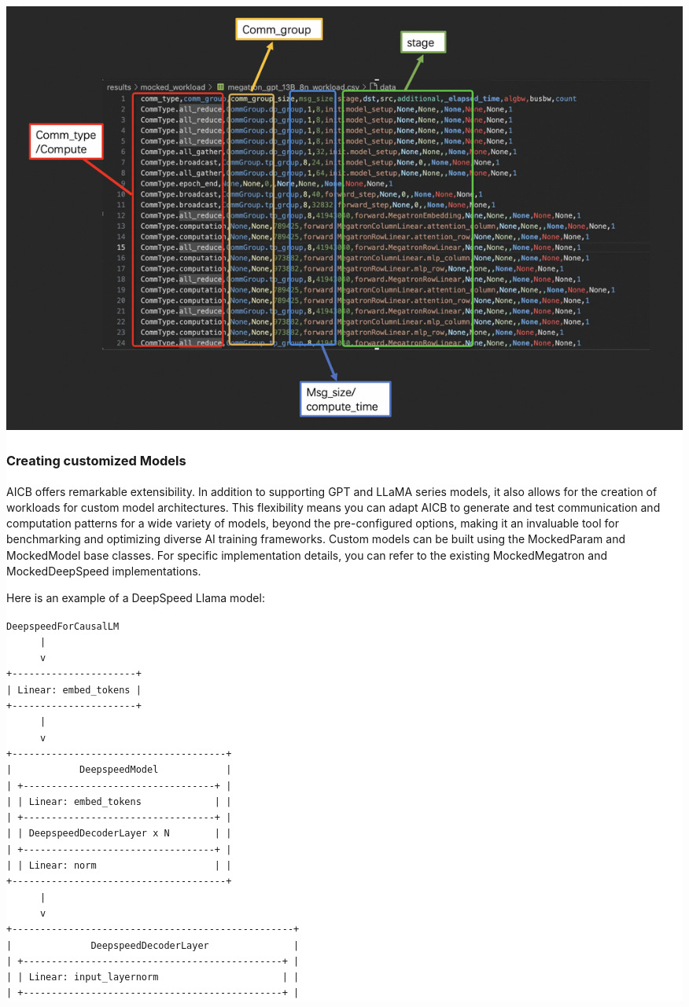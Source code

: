 ![Scaling Graph](../images/tutorial_5.png)

### Creating customized Models
AICB offers remarkable extensibility. In addition to supporting GPT and LLaMA series models, it also allows for the creation of workloads for custom model architectures. This flexibility means you can adapt AICB to generate and test communication and computation patterns for a wide variety of models, beyond the pre-configured options, making it an invaluable tool for benchmarking and optimizing diverse AI training frameworks.
Custom models can be built using the MockedParam and MockedModel base classes. For specific implementation details, you can refer to the existing MockedMegatron and MockedDeepSpeed implementations.

Here is an example of a DeepSpeed Llama model:
```
DeepspeedForCausalLM
      |
      v
+----------------------+
| Linear: embed_tokens |
+----------------------+
      |
      v
+--------------------------------------+
|            DeepspeedModel            |
| +----------------------------------+ |
| | Linear: embed_tokens             | |
| +----------------------------------+ |
| | DeepspeedDecoderLayer x N        | |
| +----------------------------------+ |
| | Linear: norm                     | |
+--------------------------------------+
      |
      v
+--------------------------------------------------+
|              DeepspeedDecoderLayer               |
| +----------------------------------------------+ |
| | Linear: input_layernorm                      | |
| +----------------------------------------------+ |
```